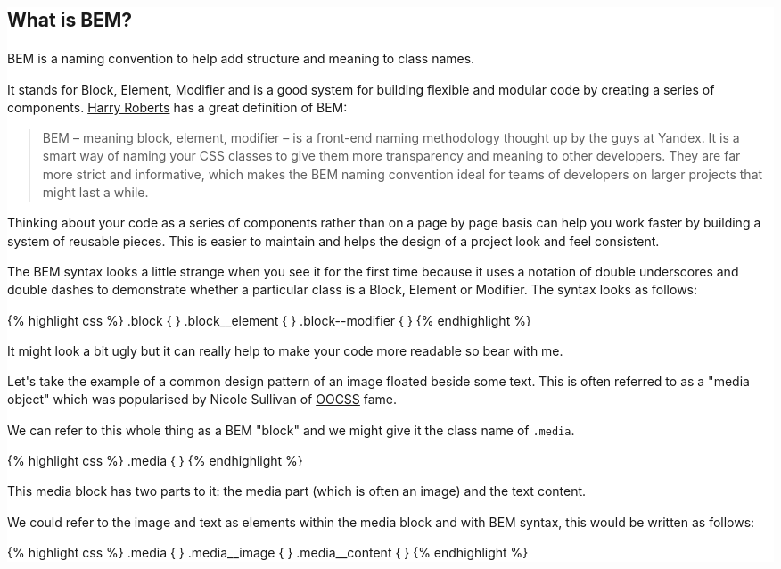 

## What is BEM?

BEM is a naming convention to help add structure and meaning to
class names.

It stands for Block, Element, Modifier and is a good system for building
flexible and modular code by creating a series of components. [Harry
Roberts](http://csswizardry.com/2013/01/mindbemding-getting-your-head-round-bem-syntax/) 
has a great definition of BEM:

> BEM – meaning block, element, modifier – is a front-end naming
> methodology thought up by the guys at Yandex. It is a smart way of
> naming your CSS classes to give them more transparency and meaning to
> other developers. They are far more strict and informative, which
> makes the BEM naming convention ideal for teams of developers on
> larger projects that might last a while. 

Thinking about your code as a series of components rather than on a page
by page basis can help you work faster by building a system of reusable
pieces. This is easier to maintain and helps the design of a project
look and feel consistent.

The BEM syntax looks a little strange when you see it for the first time
because it uses a notation of double underscores and double dashes to
demonstrate whether a particular class is a Block, Element or Modifier.
The syntax looks as follows:

{% highlight css %}
.block { }
.block__element { }
.block--modifier { }
{% endhighlight %}

It might look a bit ugly but it can really help to make your code more
readable so bear with me.

Let's take the example of a common design pattern of an image floated
beside some text. This is often referred to as a "media object" which
was popularised by Nicole Sullivan of [OOCSS](http://www.oocss.org)
fame.

We can refer to this whole thing as a BEM "block" and we might give it the
class name of `.media`.

{% highlight css %}
.media { }
{% endhighlight %}

This media block has two parts to it: the media part (which is often an
image) and the text content.

We could refer to the image and text as elements within the media block
and with BEM syntax, this would be written as follows:

{% highlight css %}
.media { }
.media__image { }
.media__content { }
{% endhighlight %}
